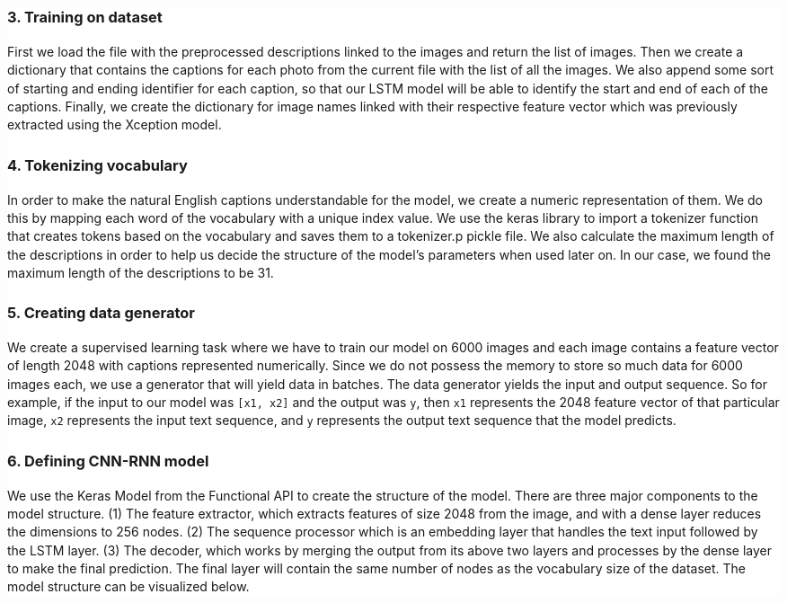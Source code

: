 ### 3. Training on dataset

First we load the file with the preprocessed descriptions linked to the images and return the list of images. Then we create a dictionary that contains the captions for each photo from the current file with the list of all the images. We also append some sort of starting and ending identifier for each caption, so that our LSTM model will be able to identify the start and end of each of the captions. Finally, we create the dictionary for image names linked with their respective feature vector which was previously extracted using the Xception model. 

### 4. Tokenizing vocabulary

In order to make the natural English captions understandable for the model, we create a numeric representation of them. We do this by mapping each word of the vocabulary with a unique index value. We use the keras library to import a tokenizer function that creates tokens based on the vocabulary and saves them to a tokenizer.p pickle file. We also calculate the maximum length of the descriptions in order to help us decide the structure of the model’s parameters when used later on. In our case, we found the maximum length of the descriptions to be 31. 

### 5. Creating data generator

We create a supervised learning task where we have to train our model on 6000 images and each image contains a feature vector of length 2048 with captions represented numerically. Since we do not possess the memory to store so much data for 6000 images each, we use a generator that will yield data in batches. The data generator yields the input and output sequence. So for example, if the input to our model was `[x1, x2]` and the output was `y`, then `x1` represents the 2048 feature vector of that particular image, `x2` represents the input text sequence, and `y` represents the output text sequence that the model predicts. 

### 6. Defining CNN-RNN model

We use the Keras Model from the Functional API to create the structure of the model. There are three major components to the model structure. (1) The feature extractor, which extracts features of size 2048 from the image, and with a dense layer reduces the dimensions to 256 nodes. (2) The sequence processor which is an embedding layer that handles the text input followed by the LSTM layer. (3) The decoder, which works by merging the output from its above two layers and processes by the dense layer to make the final prediction. The final layer will contain the same number of nodes as the vocabulary size of the dataset. The model structure can be visualized below. 
